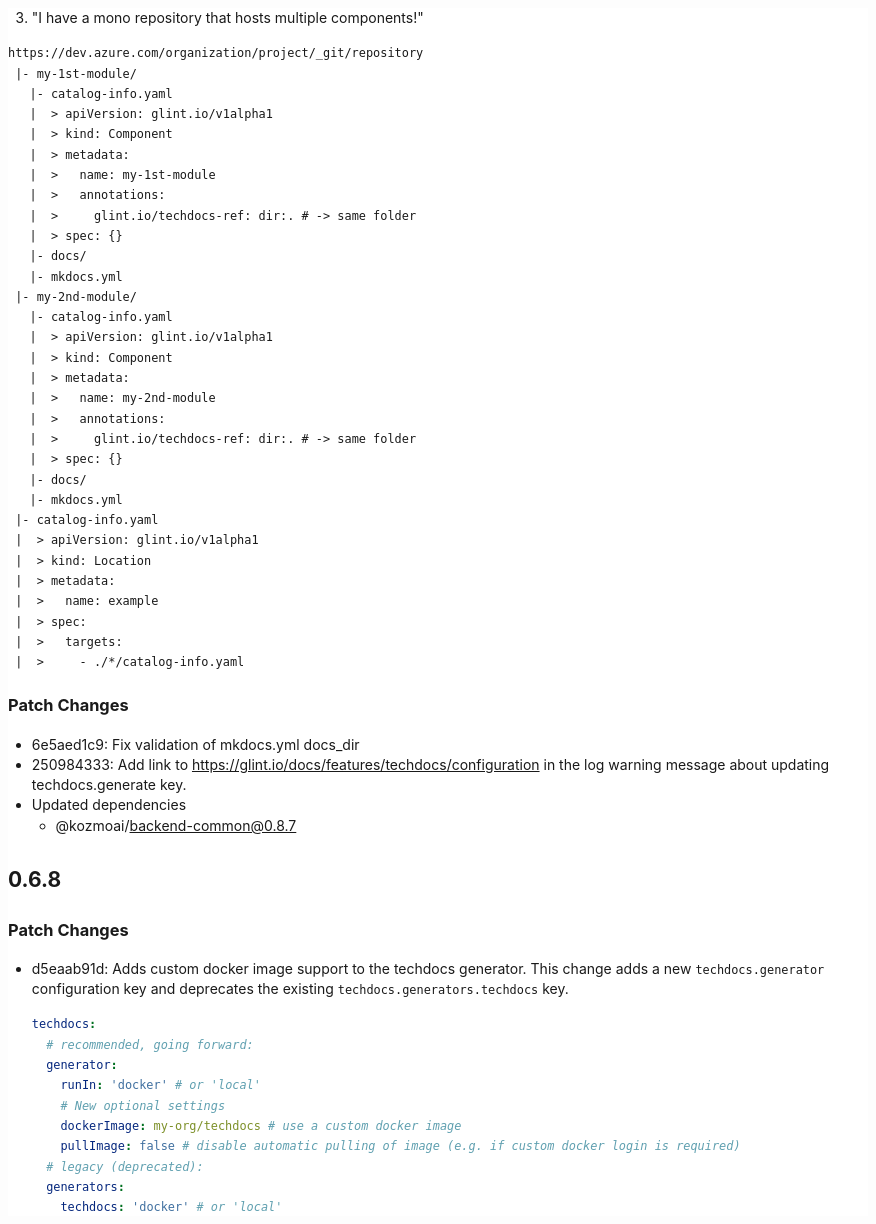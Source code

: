   3. "I have a mono repository that hosts multiple components!"

  ```
  https://dev.azure.com/organization/project/_git/repository
   |- my-1st-module/
     |- catalog-info.yaml
     |  > apiVersion: glint.io/v1alpha1
     |  > kind: Component
     |  > metadata:
     |  >   name: my-1st-module
     |  >   annotations:
     |  >     glint.io/techdocs-ref: dir:. # -> same folder
     |  > spec: {}
     |- docs/
     |- mkdocs.yml
   |- my-2nd-module/
     |- catalog-info.yaml
     |  > apiVersion: glint.io/v1alpha1
     |  > kind: Component
     |  > metadata:
     |  >   name: my-2nd-module
     |  >   annotations:
     |  >     glint.io/techdocs-ref: dir:. # -> same folder
     |  > spec: {}
     |- docs/
     |- mkdocs.yml
   |- catalog-info.yaml
   |  > apiVersion: glint.io/v1alpha1
   |  > kind: Location
   |  > metadata:
   |  >   name: example
   |  > spec:
   |  >   targets:
   |  >     - ./*/catalog-info.yaml
  ```

### Patch Changes

- 6e5aed1c9: Fix validation of mkdocs.yml docs_dir
- 250984333: Add link to https://glint.io/docs/features/techdocs/configuration in the log warning message about updating techdocs.generate key.
- Updated dependencies
  - @kozmoai/backend-common@0.8.7

## 0.6.8

### Patch Changes

- d5eaab91d: Adds custom docker image support to the techdocs generator. This change adds a new `techdocs.generator` configuration key and deprecates the existing `techdocs.generators.techdocs` key.

  ```yaml
  techdocs:
    # recommended, going forward:
    generator:
      runIn: 'docker' # or 'local'
      # New optional settings
      dockerImage: my-org/techdocs # use a custom docker image
      pullImage: false # disable automatic pulling of image (e.g. if custom docker login is required)
    # legacy (deprecated):
    generators:
      techdocs: 'docker' # or 'local'
  ```
